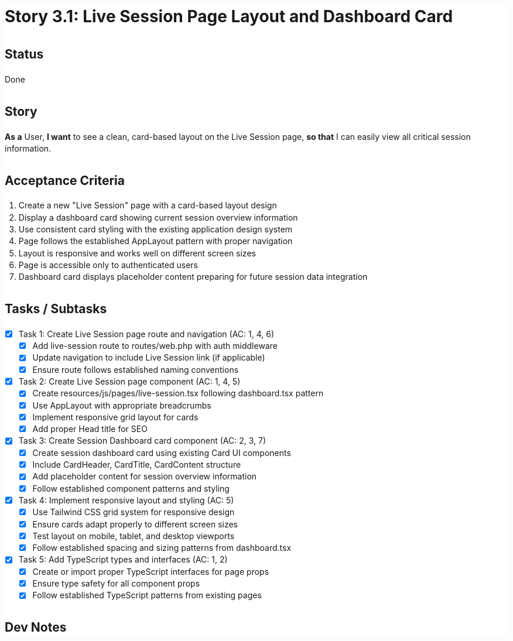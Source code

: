 # Story 3.1: Live Session Page Layout and Dashboard Card

## Status
Done

## Story
**As a** User,
**I want** to see a clean, card-based layout on the Live Session page,
**so that** I can easily view all critical session information.

## Acceptance Criteria
1. Create a new "Live Session" page with a card-based layout design
2. Display a dashboard card showing current session overview information
3. Use consistent card styling with the existing application design system
4. Page follows the established AppLayout pattern with proper navigation
5. Layout is responsive and works well on different screen sizes
6. Page is accessible only to authenticated users
7. Dashboard card displays placeholder content preparing for future session data integration

## Tasks / Subtasks

- [x] Task 1: Create Live Session page route and navigation (AC: 1, 4, 6)
  - [x] Add live-session route to routes/web.php with auth middleware
  - [x] Update navigation to include Live Session link (if applicable)
  - [x] Ensure route follows established naming conventions

- [x] Task 2: Create Live Session page component (AC: 1, 4, 5)
  - [x] Create resources/js/pages/live-session.tsx following dashboard.tsx pattern
  - [x] Use AppLayout with appropriate breadcrumbs
  - [x] Implement responsive grid layout for cards
  - [x] Add proper Head title for SEO

- [x] Task 3: Create Session Dashboard card component (AC: 2, 3, 7)
  - [x] Create session dashboard card using existing Card UI components
  - [x] Include CardHeader, CardTitle, CardContent structure
  - [x] Add placeholder content for session overview information
  - [x] Follow established component patterns and styling

- [x] Task 4: Implement responsive layout and styling (AC: 5)
  - [x] Use Tailwind CSS grid system for responsive design
  - [x] Ensure cards adapt properly to different screen sizes
  - [x] Test layout on mobile, tablet, and desktop viewports
  - [x] Follow established spacing and sizing patterns from dashboard.tsx

- [x] Task 5: Add TypeScript types and interfaces (AC: 1, 2)
  - [x] Create or import proper TypeScript interfaces for page props
  - [x] Ensure type safety for all component props
  - [x] Follow established TypeScript patterns from existing pages

## Dev Notes
